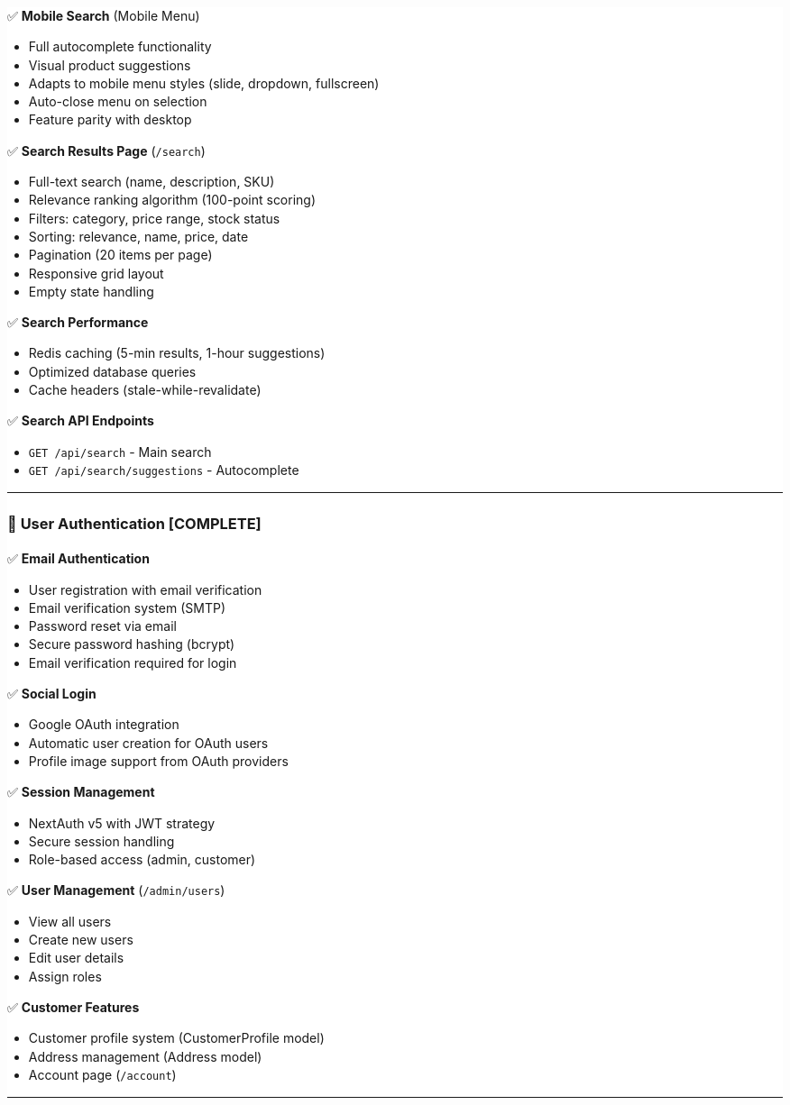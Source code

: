 ✅ **Mobile Search** (Mobile Menu)
- Full autocomplete functionality
- Visual product suggestions
- Adapts to mobile menu styles (slide, dropdown, fullscreen)
- Auto-close menu on selection
- Feature parity with desktop

✅ **Search Results Page** (`/search`)
- Full-text search (name, description, SKU)
- Relevance ranking algorithm (100-point scoring)
- Filters: category, price range, stock status
- Sorting: relevance, name, price, date
- Pagination (20 items per page)
- Responsive grid layout
- Empty state handling

✅ **Search Performance**
- Redis caching (5-min results, 1-hour suggestions)
- Optimized database queries
- Cache headers (stale-while-revalidate)

✅ **Search API Endpoints**
- `GET /api/search` - Main search
- `GET /api/search/suggestions` - Autocomplete

---

### 👤 **User Authentication** [COMPLETE]
✅ **Email Authentication**
- User registration with email verification
- Email verification system (SMTP)
- Password reset via email
- Secure password hashing (bcrypt)
- Email verification required for login

✅ **Social Login**
- Google OAuth integration
- Automatic user creation for OAuth users
- Profile image support from OAuth providers

✅ **Session Management**
- NextAuth v5 with JWT strategy
- Secure session handling
- Role-based access (admin, customer)

✅ **User Management** (`/admin/users`)
- View all users
- Create new users
- Edit user details
- Assign roles

✅ **Customer Features**
- Customer profile system (CustomerProfile model)
- Address management (Address model)
- Account page (`/account`)

---